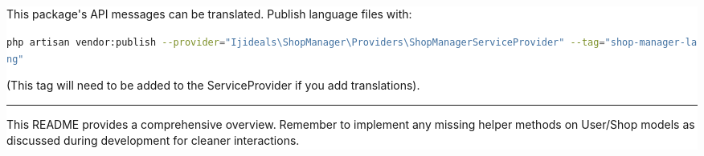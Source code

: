 This package's API messages can be translated. Publish language files with:
```bash
php artisan vendor:publish --provider="Ijideals\ShopManager\Providers\ShopManagerServiceProvider" --tag="shop-manager-lang"
```
(This tag will need to be added to the ServiceProvider if you add translations).

---

This README provides a comprehensive overview. Remember to implement any missing helper methods on User/Shop models as discussed during development for cleaner interactions.
```
